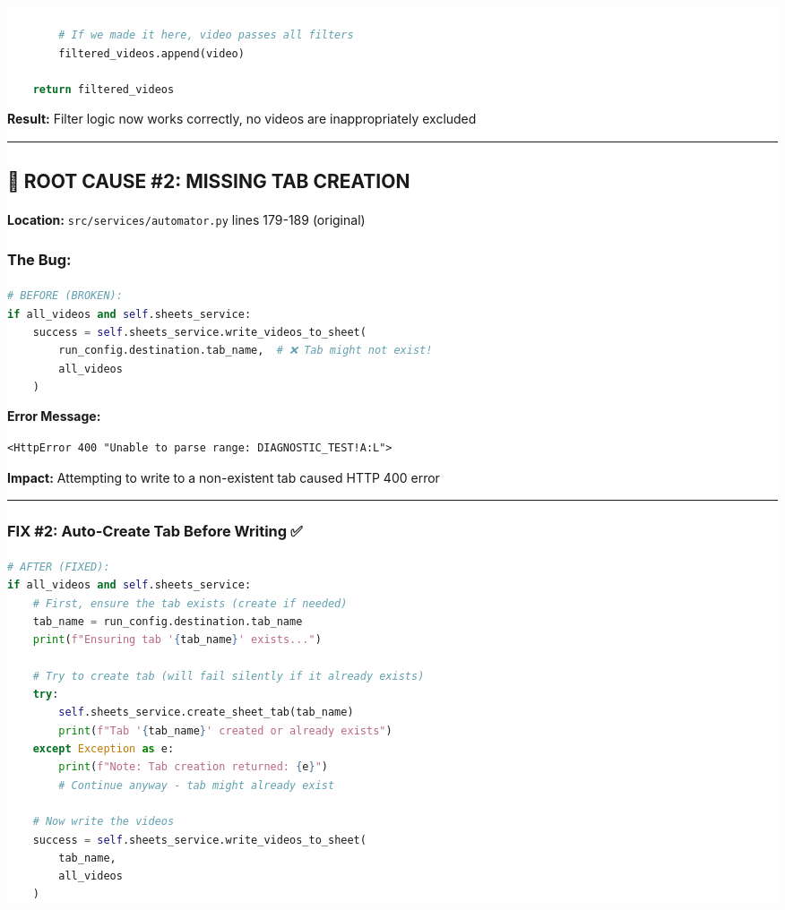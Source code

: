 ```python
        
        # If we made it here, video passes all filters
        filtered_videos.append(video)
    
    return filtered_videos
```

**Result:** Filter logic now works correctly, no videos are inappropriately excluded

---

## 🚨 **ROOT CAUSE #2: MISSING TAB CREATION**

**Location:** `src/services/automator.py` lines 179-189 (original)

### **The Bug:**
```python
# BEFORE (BROKEN):
if all_videos and self.sheets_service:
    success = self.sheets_service.write_videos_to_sheet(
        run_config.destination.tab_name,  # ❌ Tab might not exist!
        all_videos
    )
```

**Error Message:**
```
<HttpError 400 "Unable to parse range: DIAGNOSTIC_TEST!A:L">
```

**Impact:** Attempting to write to a non-existent tab caused HTTP 400 error

---

### **FIX #2: Auto-Create Tab Before Writing** ✅

```python
# AFTER (FIXED):
if all_videos and self.sheets_service:
    # First, ensure the tab exists (create if needed)
    tab_name = run_config.destination.tab_name
    print(f"Ensuring tab '{tab_name}' exists...")
    
    # Try to create tab (will fail silently if it already exists)
    try:
        self.sheets_service.create_sheet_tab(tab_name)
        print(f"Tab '{tab_name}' created or already exists")
    except Exception as e:
        print(f"Note: Tab creation returned: {e}")
        # Continue anyway - tab might already exist
    
    # Now write the videos
    success = self.sheets_service.write_videos_to_sheet(
        tab_name,
        all_videos
    )
```

